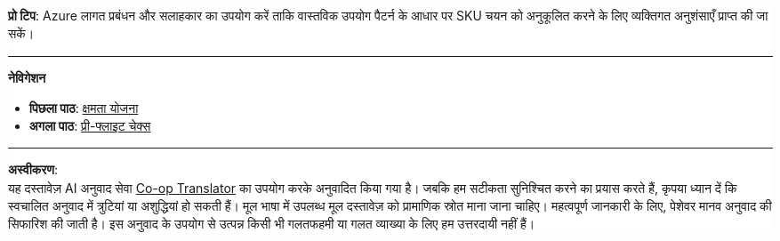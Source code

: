 
**प्रो टिप**: Azure लागत प्रबंधन और सलाहकार का उपयोग करें ताकि वास्तविक उपयोग पैटर्न के आधार पर SKU चयन को अनुकूलित करने के लिए व्यक्तिगत अनुशंसाएँ प्राप्त की जा सकें।

---

**नेविगेशन**
- **पिछला पाठ**: [क्षमता योजना](capacity-planning.md)
- **अगला पाठ**: [प्री-फ्लाइट चेक्स](preflight-checks.md)

---

**अस्वीकरण**:  
यह दस्तावेज़ AI अनुवाद सेवा [Co-op Translator](https://github.com/Azure/co-op-translator) का उपयोग करके अनुवादित किया गया है। जबकि हम सटीकता सुनिश्चित करने का प्रयास करते हैं, कृपया ध्यान दें कि स्वचालित अनुवाद में त्रुटियां या अशुद्धियां हो सकती हैं। मूल भाषा में उपलब्ध मूल दस्तावेज़ को प्रामाणिक स्रोत माना जाना चाहिए। महत्वपूर्ण जानकारी के लिए, पेशेवर मानव अनुवाद की सिफारिश की जाती है। इस अनुवाद के उपयोग से उत्पन्न किसी भी गलतफहमी या गलत व्याख्या के लिए हम उत्तरदायी नहीं हैं।